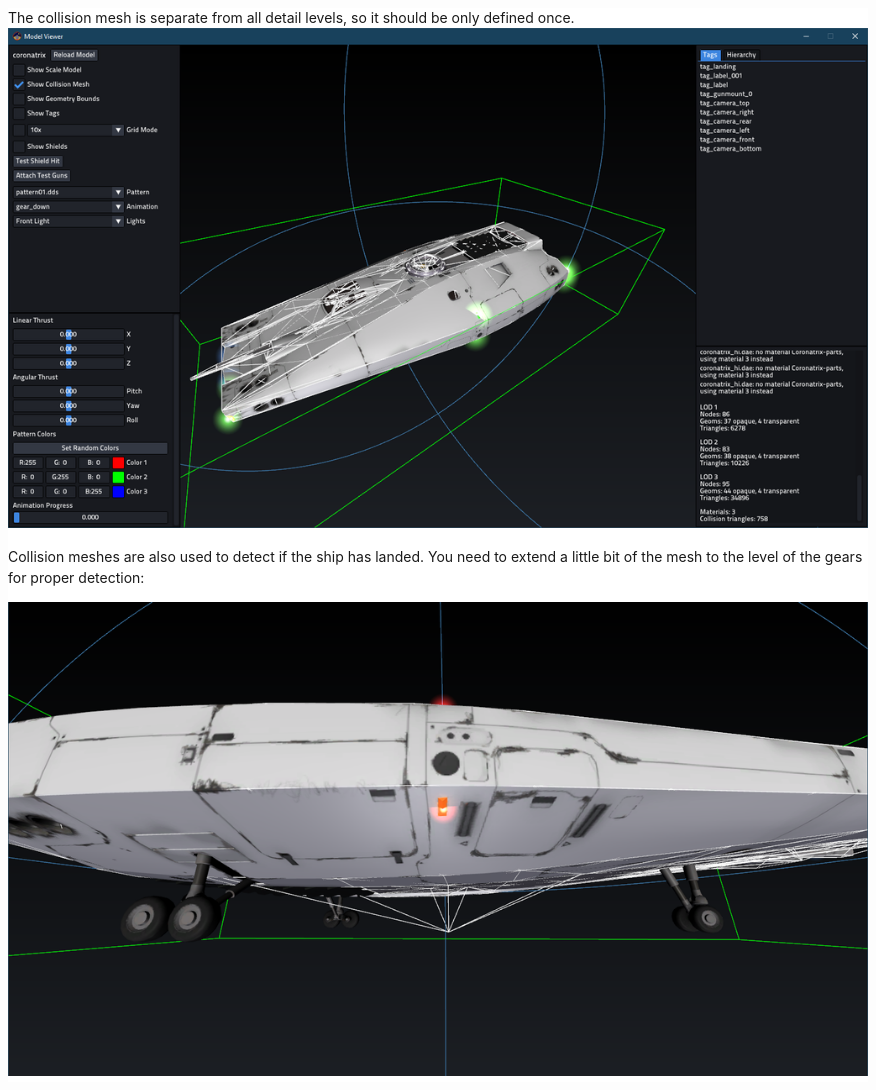 The collision mesh is separate from all detail levels, so it should be only defined once.![collision](assets/collision.png)

Collision meshes are also used to detect if the ship has landed. You need to extend a little bit of the mesh to the level of the gears for proper detection:

![tag_landing_coll](assets/tag_landing_coll.png)
